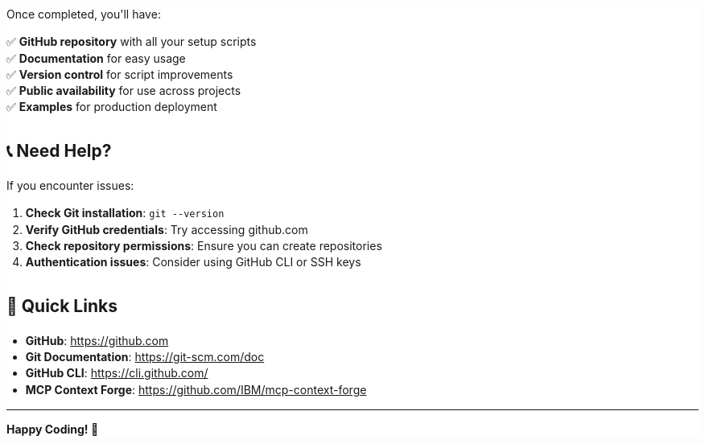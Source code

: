 Once completed, you'll have:

✅ **GitHub repository** with all your setup scripts  
✅ **Documentation** for easy usage  
✅ **Version control** for script improvements  
✅ **Public availability** for use across projects  
✅ **Examples** for production deployment  

## 📞 **Need Help?**

If you encounter issues:

1. **Check Git installation**: `git --version`
2. **Verify GitHub credentials**: Try accessing github.com
3. **Check repository permissions**: Ensure you can create repositories
4. **Authentication issues**: Consider using GitHub CLI or SSH keys

## 🔗 **Quick Links**

- **GitHub**: https://github.com
- **Git Documentation**: https://git-scm.com/doc
- **GitHub CLI**: https://cli.github.com/
- **MCP Context Forge**: https://github.com/IBM/mcp-context-forge

---

**Happy Coding! 🚀**